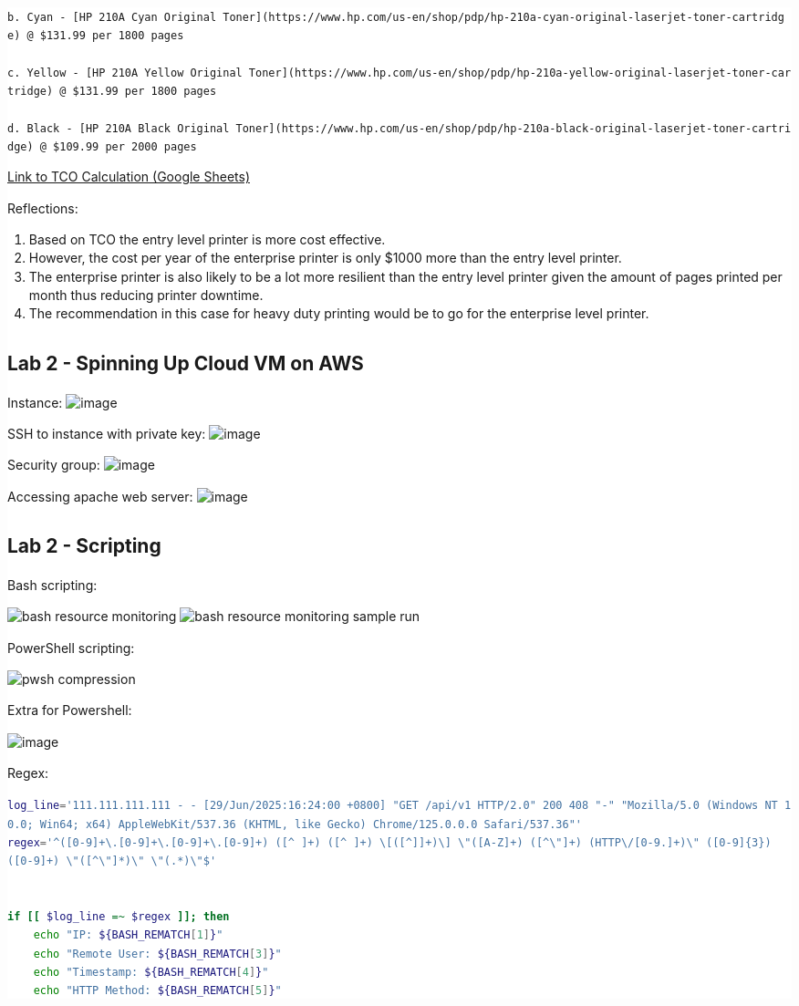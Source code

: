     b. Cyan - [HP 210A Cyan Original Toner](https://www.hp.com/us-en/shop/pdp/hp-210a-cyan-original-laserjet-toner-cartridge) @ $131.99 per 1800 pages

    c. Yellow - [HP 210A Yellow Original Toner](https://www.hp.com/us-en/shop/pdp/hp-210a-yellow-original-laserjet-toner-cartridge) @ $131.99 per 1800 pages

    d. Black - [HP 210A Black Original Toner](https://www.hp.com/us-en/shop/pdp/hp-210a-black-original-laserjet-toner-cartridge) @ $109.99 per 2000 pages

[Link to TCO Calculation (Google Sheets)](https://docs.google.com/spreadsheets/d/1d8-g6-2SBrAAydVy7lcLdUa6933p5Q2tsStrWfljlNQ/edit?usp=sharing)

Reflections: 
1. Based on TCO the entry level printer is more cost effective.
2. However, the cost per year of the enterprise printer is only $1000 more than the entry level printer.
3. The enterprise printer is also likely to be a lot more resilient than the entry level printer given the amount of pages printed per month thus reducing printer downtime.
4. The recommendation in this case for heavy duty printing would be to go for the enterprise level printer.

## Lab 2 - Spinning Up Cloud VM on AWS

Instance: 
![image](https://github.com/user-attachments/assets/22e3cdf3-e593-4cb6-a654-b364ef578fb1)

SSH to instance with private key: 
![image](https://github.com/user-attachments/assets/dba9628c-ebfc-472b-a652-39dd0d05a0b0)

Security group: 
![image](https://github.com/user-attachments/assets/aec23eba-808f-4022-80a1-4c8200642b5a)

Accessing apache web server: 
![image](https://github.com/user-attachments/assets/82061d6a-d988-4a42-88f8-cd03b58c27c6)

## Lab 2 - Scripting

Bash scripting: 

<img width="428" alt="bash resource monitoring" src="https://github.com/user-attachments/assets/9697c007-97df-40fa-adaa-fc5600d766c1" />

<img width="599" alt="bash resource monitoring sample run" src="https://github.com/user-attachments/assets/15c56dc4-452a-48a7-a5a8-21079bd49cb4" />

PowerShell scripting: 

<img width="405" alt="pwsh compression" src="https://github.com/user-attachments/assets/ab2b42a6-38d5-4e0c-b01b-9d7351099ada" />

Extra for Powershell: 

![image](https://github.com/user-attachments/assets/cff80b5e-78ac-42b0-9155-b80b32088891)

Regex: 
```bash
log_line='111.111.111.111 - - [29/Jun/2025:16:24:00 +0800] "GET /api/v1 HTTP/2.0" 200 408 "-" "Mozilla/5.0 (Windows NT 10.0; Win64; x64) AppleWebKit/537.36 (KHTML, like Gecko) Chrome/125.0.0.0 Safari/537.36"'
regex='^([0-9]+\.[0-9]+\.[0-9]+\.[0-9]+) ([^ ]+) ([^ ]+) \[([^]]+)\] \"([A-Z]+) ([^\"]+) (HTTP\/[0-9.]+)\" ([0-9]{3}) ([0-9]+) \"([^\"]*)\" \"(.*)\"$'


if [[ $log_line =~ $regex ]]; then
    echo "IP: ${BASH_REMATCH[1]}"
    echo "Remote User: ${BASH_REMATCH[3]}"
    echo "Timestamp: ${BASH_REMATCH[4]}"
    echo "HTTP Method: ${BASH_REMATCH[5]}"
```